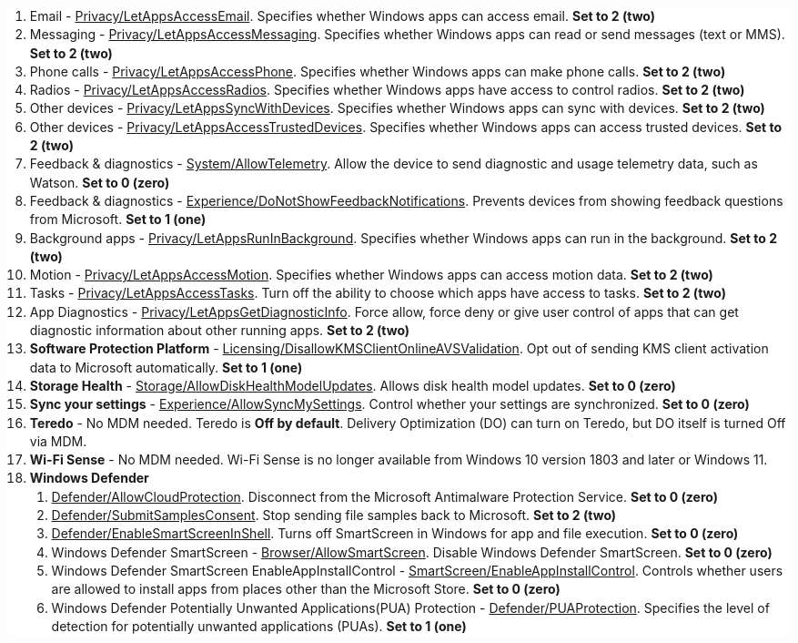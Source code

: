    1. Email - [Privacy/LetAppsAccessEmail](/windows/client-management/mdm/policy-csp-privacy#privacy-letappsaccessemail). Specifies whether Windows apps can access email. **Set to 2 (two)** 
   1. Messaging - [Privacy/LetAppsAccessMessaging](/windows/client-management/mdm/policy-csp-privacy#privacy-letappsaccessmessaging). Specifies whether Windows apps can read or send messages (text or MMS). **Set to 2 (two)** 
   1. Phone calls - [Privacy/LetAppsAccessPhone](/windows/client-management/mdm/policy-csp-privacy#privacy-letappsaccessphone). Specifies whether Windows apps can make phone calls. **Set to 2 (two)**
   1. Radios - [Privacy/LetAppsAccessRadios](/windows/client-management/mdm/policy-csp-privacy#privacy-letappsaccessradios). Specifies whether Windows apps have access to control radios. **Set to 2 (two)** 
   1. Other devices - [Privacy/LetAppsSyncWithDevices](/windows/client-management/mdm/policy-csp-privacy#privacy-letappssyncwithdevices). Specifies whether Windows apps can sync with devices. **Set to 2 (two)** 
   1. Other devices - [Privacy/LetAppsAccessTrustedDevices](/windows/client-management/mdm/policy-csp-privacy#privacy-letappsaccesstrusteddevices). Specifies whether Windows apps can access trusted devices. **Set to 2 (two)**
   1. Feedback & diagnostics - [System/AllowTelemetry](/windows/client-management/mdm/policy-csp-system#system-allowtelemetry). Allow the device to send diagnostic and usage telemetry data, such as Watson. **Set to 0 (zero)**
   1. Feedback & diagnostics - [Experience/DoNotShowFeedbackNotifications](/windows/client-management/mdm/policy-csp-experience#experience-donotshowfeedbacknotifications). Prevents devices from showing feedback questions from Microsoft.  **Set to 1 (one)** 
   1. Background apps - [Privacy/LetAppsRunInBackground](/windows/client-management/mdm/policy-csp-privacy#privacy-letappsruninbackground). Specifies whether Windows apps can run in the background. **Set to 2 (two)**
   1. Motion - [Privacy/LetAppsAccessMotion](/windows/client-management/mdm/policy-csp-privacy#privacy-letappsaccessmotion). Specifies whether Windows apps can access motion data. **Set to 2 (two)**
   1. Tasks - [Privacy/LetAppsAccessTasks](/windows/client-management/mdm/policy-csp-privacy#privacy-letappsaccesstasks). Turn off the ability to choose which apps have access to tasks. **Set to 2 (two)**
   1. App Diagnostics - [Privacy/LetAppsGetDiagnosticInfo](/windows/client-management/mdm/policy-csp-privacy#privacy-letappsgetdiagnosticinfo). Force allow, force deny or give user control of apps that can get diagnostic information about other running apps. **Set to 2 (two)** 
1. **Software Protection Platform** - [Licensing/DisallowKMSClientOnlineAVSValidation](/windows/client-management/mdm/policy-csp-licensing#licensing-disallowkmsclientonlineavsvalidation). Opt out of sending KMS client activation data to Microsoft automatically. **Set to 1 (one)**
1. **Storage Health** - [Storage/AllowDiskHealthModelUpdates](/windows/client-management/mdm/policy-csp-storage#storage-allowdiskhealthmodelupdates). Allows disk health model updates. **Set to 0 (zero)** 
1. **Sync your settings** - [Experience/AllowSyncMySettings](/windows/client-management/mdm/policy-csp-experience#experience-allowsyncmysettings). Control whether your settings are synchronized. **Set to 0 (zero)**
1. **Teredo** - No MDM needed. Teredo is **Off by default**. Delivery Optimization (DO) can turn on Teredo, but DO itself is turned Off via MDM.
1. **Wi-Fi Sense** - No MDM needed. Wi-Fi Sense is no longer available from Windows 10 version 1803 and later or Windows 11.
1. **Windows Defender**
   1. [Defender/AllowCloudProtection](/windows/client-management/mdm/policy-csp-defender#defender-allowcloudprotection). Disconnect from the Microsoft Antimalware Protection Service. **Set to 0 (zero)**
   1. [Defender/SubmitSamplesConsent](/windows/client-management/mdm/policy-csp-defender#defender-submitsamplesconsent). Stop sending file samples back to Microsoft. **Set to 2 (two)**
   1. [Defender/EnableSmartScreenInShell](/windows/security/threat-protection/windows-defender-smartscreen/windows-defender-smartscreen-available-settings#mdm-settings). Turns off SmartScreen in Windows for app and file execution. **Set to 0 (zero)**
   1. Windows Defender SmartScreen - [Browser/AllowSmartScreen](/windows/client-management/mdm/policy-csp-browser#browser-allowsmartscreen). Disable Windows Defender SmartScreen. **Set to 0 (zero)**
   1. Windows Defender SmartScreen EnableAppInstallControl - [SmartScreen/EnableAppInstallControl](/windows/client-management/mdm/policy-csp-smartscreen#smartscreen-enableappinstallcontrol). Controls whether users are allowed to install apps from places other than the Microsoft Store. **Set to 0 (zero)**
   1. Windows Defender Potentially Unwanted Applications(PUA) Protection - [Defender/PUAProtection](/windows/client-management/mdm/policy-csp-defender#defender-puaprotection). Specifies the level of detection for potentially unwanted applications (PUAs). **Set to 1 (one)**